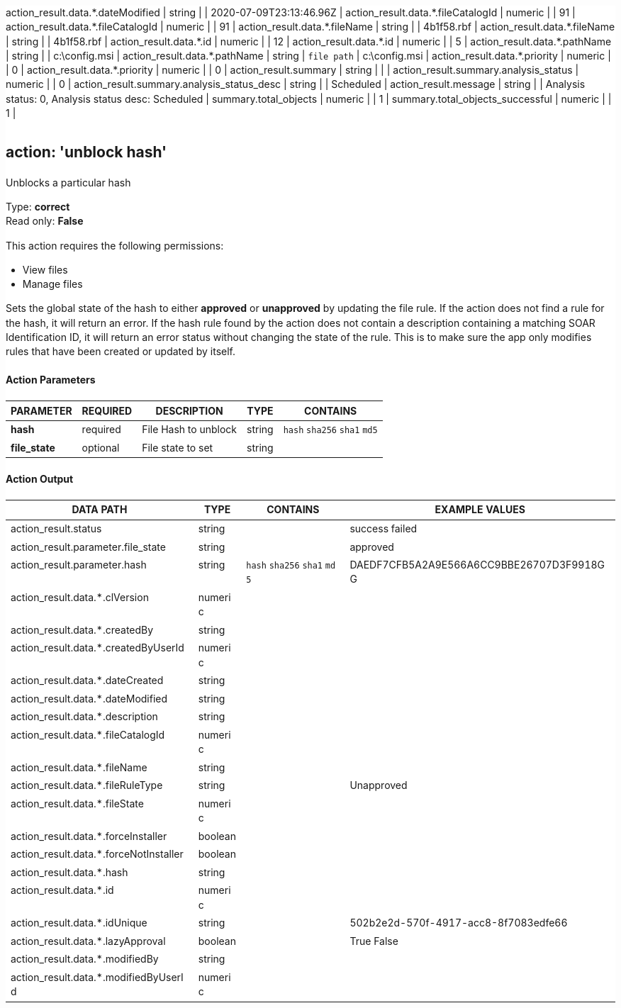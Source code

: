 action_result.data.\*.dateModified | string | | 2020-07-09T23:13:46.96Z |
action_result.data.\*.fileCatalogId | numeric | | 91 |
action_result.data.\*.fileCatalogId | numeric | | 91 |
action_result.data.\*.fileName | string | | 4b1f58.rbf |
action_result.data.\*.fileName | string | | 4b1f58.rbf |
action_result.data.\*.id | numeric | | 12 |
action_result.data.\*.id | numeric | | 5 |
action_result.data.\*.pathName | string | | c:\\config.msi |
action_result.data.\*.pathName | string | `file path` | c:\\config.msi |
action_result.data.\*.priority | numeric | | 0 |
action_result.data.\*.priority | numeric | | 0 |
action_result.summary | string | | |
action_result.summary.analysis_status | numeric | | 0 |
action_result.summary.analysis_status_desc | string | | Scheduled |
action_result.message | string | | Analysis status: 0, Analysis status desc: Scheduled |
summary.total_objects | numeric | | 1 |
summary.total_objects_successful | numeric | | 1 |

## action: 'unblock hash'

Unblocks a particular hash

Type: **correct** <br>
Read only: **False**

This action requires the following permissions: <ul><li>View files</li><li>Manage files</li></ul>Sets the global state of the hash to either <b>approved</b> or <b>unapproved</b> by updating the file rule. If the action does not find a rule for the hash, it will return an error. If the hash rule found by the action does not contain a description containing a matching SOAR Identification ID, it will return an error status without changing the state of the rule. This is to make sure the app only modifies rules that have been created or updated by itself.

#### Action Parameters

PARAMETER | REQUIRED | DESCRIPTION | TYPE | CONTAINS
--------- | -------- | ----------- | ---- | --------
**hash** | required | File Hash to unblock | string | `hash` `sha256` `sha1` `md5` |
**file_state** | optional | File state to set | string | |

#### Action Output

DATA PATH | TYPE | CONTAINS | EXAMPLE VALUES
--------- | ---- | -------- | --------------
action_result.status | string | | success failed |
action_result.parameter.file_state | string | | approved |
action_result.parameter.hash | string | `hash` `sha256` `sha1` `md5` | DAEDF7CFB5A2A9E566A6CC9BBE26707D3F9918GG |
action_result.data.\*.clVersion | numeric | | |
action_result.data.\*.createdBy | string | | |
action_result.data.\*.createdByUserId | numeric | | |
action_result.data.\*.dateCreated | string | | |
action_result.data.\*.dateModified | string | | |
action_result.data.\*.description | string | | |
action_result.data.\*.fileCatalogId | numeric | | |
action_result.data.\*.fileName | string | | |
action_result.data.\*.fileRuleType | string | | Unapproved |
action_result.data.\*.fileState | numeric | | |
action_result.data.\*.forceInstaller | boolean | | |
action_result.data.\*.forceNotInstaller | boolean | | |
action_result.data.\*.hash | string | | |
action_result.data.\*.id | numeric | | |
action_result.data.\*.idUnique | string | | 502b2e2d-570f-4917-acc8-8f7083edfe66 |
action_result.data.\*.lazyApproval | boolean | | True False |
action_result.data.\*.modifiedBy | string | | |
action_result.data.\*.modifiedByUserId | numeric | | |